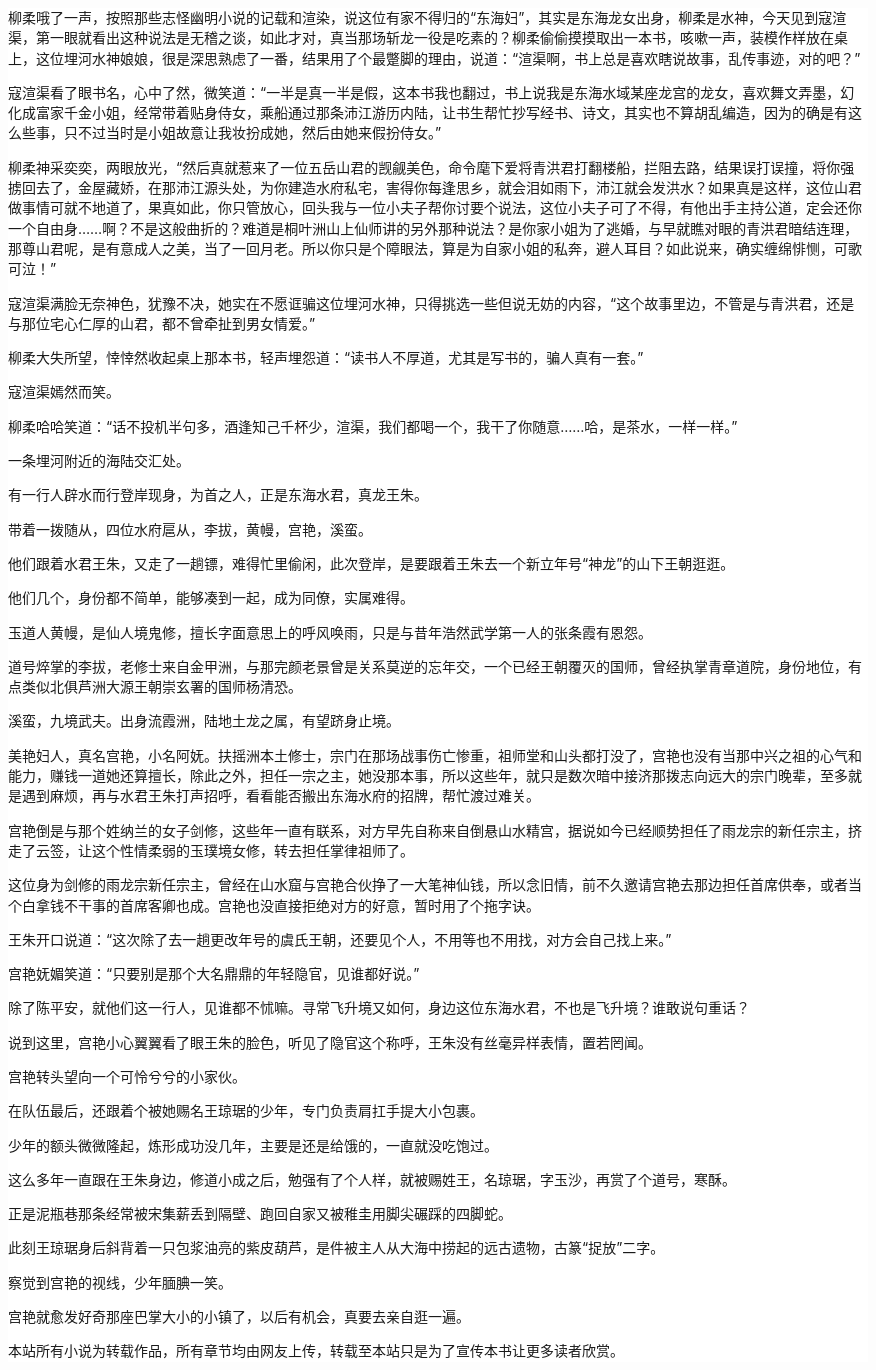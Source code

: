    柳柔哦了一声，按照那些志怪幽明小说的记载和渲染，说这位有家不得归的“东海妇”，其实是东海龙女出身，柳柔是水神，今天见到寇渲渠，第一眼就看出这种说法是无稽之谈，如此才对，真当那场斩龙一役是吃素的？柳柔偷偷摸摸取出一本书，咳嗽一声，装模作样放在桌上，这位埋河水神娘娘，很是深思熟虑了一番，结果用了个最蹩脚的理由，说道：“渲渠啊，书上总是喜欢瞎说故事，乱传事迹，对的吧？”

   寇渲渠看了眼书名，心中了然，微笑道：“一半是真一半是假，这本书我也翻过，书上说我是东海水域某座龙宫的龙女，喜欢舞文弄墨，幻化成富家千金小姐，经常带着贴身侍女，乘船通过那条沛江游历内陆，让书生帮忙抄写经书、诗文，其实也不算胡乱编造，因为的确是有这么些事，只不过当时是小姐故意让我妆扮成她，然后由她来假扮侍女。”

   柳柔神采奕奕，两眼放光，“然后真就惹来了一位五岳山君的觊觎美色，命令麾下爱将青洪君打翻楼船，拦阻去路，结果误打误撞，将你强掳回去了，金屋藏娇，在那沛江源头处，为你建造水府私宅，害得你每逢思乡，就会泪如雨下，沛江就会发洪水？如果真是这样，这位山君做事情可就不地道了，果真如此，你只管放心，回头我与一位小夫子帮你讨要个说法，这位小夫子可了不得，有他出手主持公道，定会还你一个自由身……啊？不是这般曲折的？难道是桐叶洲山上仙师讲的另外那种说法？是你家小姐为了逃婚，与早就瞧对眼的青洪君暗结连理，那尊山君呢，是有意成人之美，当了一回月老。所以你只是个障眼法，算是为自家小姐的私奔，避人耳目？如此说来，确实缠绵悱恻，可歌可泣！”

   寇渲渠满脸无奈神色，犹豫不决，她实在不愿诓骗这位埋河水神，只得挑选一些但说无妨的内容，“这个故事里边，不管是与青洪君，还是与那位宅心仁厚的山君，都不曾牵扯到男女情爱。”

   柳柔大失所望，悻悻然收起桌上那本书，轻声埋怨道：“读书人不厚道，尤其是写书的，骗人真有一套。”

   寇渲渠嫣然而笑。

   柳柔哈哈笑道：“话不投机半句多，酒逢知己千杯少，渲渠，我们都喝一个，我干了你随意……哈，是茶水，一样一样。”

   一条埋河附近的海陆交汇处。

   有一行人辟水而行登岸现身，为首之人，正是东海水君，真龙王朱。

   带着一拨随从，四位水府扈从，李拔，黄幔，宫艳，溪蛮。

   他们跟着水君王朱，又走了一趟镖，难得忙里偷闲，此次登岸，是要跟着王朱去一个新立年号“神龙”的山下王朝逛逛。

   他们几个，身份都不简单，能够凑到一起，成为同僚，实属难得。

   玉道人黄幔，是仙人境鬼修，擅长字面意思上的呼风唤雨，只是与昔年浩然武学第一人的张条霞有恩怨。

   道号焠掌的李拔，老修士来自金甲洲，与那完颜老景曾是关系莫逆的忘年交，一个已经王朝覆灭的国师，曾经执掌青章道院，身份地位，有点类似北俱芦洲大源王朝崇玄署的国师杨清恐。

   溪蛮，九境武夫。出身流霞洲，陆地土龙之属，有望跻身止境。

   美艳妇人，真名宫艳，小名阿妩。扶摇洲本土修士，宗门在那场战事伤亡惨重，祖师堂和山头都打没了，宫艳也没有当那中兴之祖的心气和能力，赚钱一道她还算擅长，除此之外，担任一宗之主，她没那本事，所以这些年，就只是数次暗中接济那拨志向远大的宗门晚辈，至多就是遇到麻烦，再与水君王朱打声招呼，看看能否搬出东海水府的招牌，帮忙渡过难关。

   宫艳倒是与那个姓纳兰的女子剑修，这些年一直有联系，对方早先自称来自倒悬山水精宫，据说如今已经顺势担任了雨龙宗的新任宗主，挤走了云签，让这个性情柔弱的玉璞境女修，转去担任掌律祖师了。

   这位身为剑修的雨龙宗新任宗主，曾经在山水窟与宫艳合伙挣了一大笔神仙钱，所以念旧情，前不久邀请宫艳去那边担任首席供奉，或者当个白拿钱不干事的首席客卿也成。宫艳也没直接拒绝对方的好意，暂时用了个拖字诀。

   王朱开口说道：“这次除了去一趟更改年号的虞氏王朝，还要见个人，不用等也不用找，对方会自己找上来。”

   宫艳妩媚笑道：“只要别是那个大名鼎鼎的年轻隐官，见谁都好说。”

   除了陈平安，就他们这一行人，见谁都不怵嘛。寻常飞升境又如何，身边这位东海水君，不也是飞升境？谁敢说句重话？

   说到这里，宫艳小心翼翼看了眼王朱的脸色，听见了隐官这个称呼，王朱没有丝毫异样表情，置若罔闻。

   宫艳转头望向一个可怜兮兮的小家伙。

   在队伍最后，还跟着个被她赐名王琼琚的少年，专门负责肩扛手提大小包裹。

   少年的额头微微隆起，炼形成功没几年，主要是还是给饿的，一直就没吃饱过。

   这么多年一直跟在王朱身边，修道小成之后，勉强有了个人样，就被赐姓王，名琼琚，字玉沙，再赏了个道号，寒酥。

   正是泥瓶巷那条经常被宋集薪丢到隔壁、跑回自家又被稚圭用脚尖碾踩的四脚蛇。

   此刻王琼琚身后斜背着一只包浆油亮的紫皮葫芦，是件被主人从大海中捞起的远古遗物，古篆“捉放”二字。

   察觉到宫艳的视线，少年腼腆一笑。

   宫艳就愈发好奇那座巴掌大小的小镇了，以后有机会，真要去亲自逛一遍。

  本站所有小说为转载作品，所有章节均由网友上传，转载至本站只是为了宣传本书让更多读者欣赏。